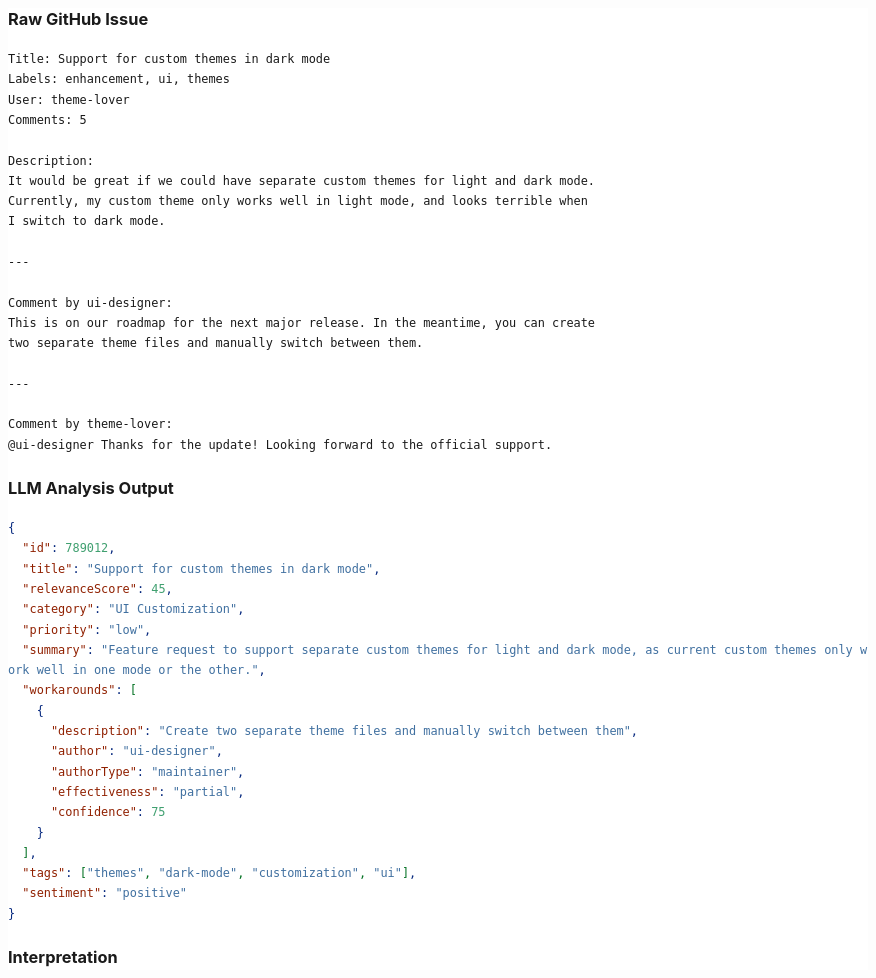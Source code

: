 ### Raw GitHub Issue

```
Title: Support for custom themes in dark mode
Labels: enhancement, ui, themes
User: theme-lover
Comments: 5

Description:
It would be great if we could have separate custom themes for light and dark mode.
Currently, my custom theme only works well in light mode, and looks terrible when
I switch to dark mode.

---

Comment by ui-designer:
This is on our roadmap for the next major release. In the meantime, you can create
two separate theme files and manually switch between them.

---

Comment by theme-lover:
@ui-designer Thanks for the update! Looking forward to the official support.
```

### LLM Analysis Output

```json
{
  "id": 789012,
  "title": "Support for custom themes in dark mode",
  "relevanceScore": 45,
  "category": "UI Customization",
  "priority": "low",
  "summary": "Feature request to support separate custom themes for light and dark mode, as current custom themes only work well in one mode or the other.",
  "workarounds": [
    {
      "description": "Create two separate theme files and manually switch between them",
      "author": "ui-designer",
      "authorType": "maintainer",
      "effectiveness": "partial",
      "confidence": 75
    }
  ],
  "tags": ["themes", "dark-mode", "customization", "ui"],
  "sentiment": "positive"
}
```

### Interpretation
